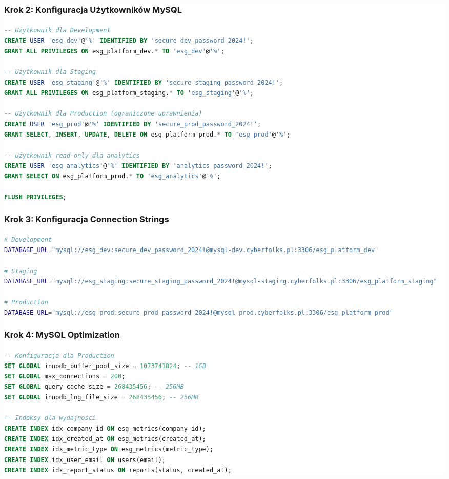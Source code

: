 ### Krok 2: Konfiguracja Użytkowników MySQL

```sql
-- Użytkownik dla Development
CREATE USER 'esg_dev'@'%' IDENTIFIED BY 'secure_dev_password_2024!';
GRANT ALL PRIVILEGES ON esg_platform_dev.* TO 'esg_dev'@'%';

-- Użytkownik dla Staging
CREATE USER 'esg_staging'@'%' IDENTIFIED BY 'secure_staging_password_2024!';
GRANT ALL PRIVILEGES ON esg_platform_staging.* TO 'esg_staging'@'%';

-- Użytkownik dla Production (ograniczone uprawnienia)
CREATE USER 'esg_prod'@'%' IDENTIFIED BY 'secure_prod_password_2024!';
GRANT SELECT, INSERT, UPDATE, DELETE ON esg_platform_prod.* TO 'esg_prod'@'%';

-- Użytkownik read-only dla analytics
CREATE USER 'esg_analytics'@'%' IDENTIFIED BY 'analytics_password_2024!';
GRANT SELECT ON esg_platform_prod.* TO 'esg_analytics'@'%';

FLUSH PRIVILEGES;
```

### Krok 3: Konfiguracja Connection Strings

```bash
# Development
DATABASE_URL="mysql://esg_dev:secure_dev_password_2024!@mysql-dev.cyberfolks.pl:3306/esg_platform_dev"

# Staging
DATABASE_URL="mysql://esg_staging:secure_staging_password_2024!@mysql-staging.cyberfolks.pl:3306/esg_platform_staging"

# Production
DATABASE_URL="mysql://esg_prod:secure_prod_password_2024!@mysql-prod.cyberfolks.pl:3306/esg_platform_prod"
```

### Krok 4: MySQL Optimization

```sql
-- Konfiguracja dla Production
SET GLOBAL innodb_buffer_pool_size = 1073741824; -- 1GB
SET GLOBAL max_connections = 200;
SET GLOBAL query_cache_size = 268435456; -- 256MB
SET GLOBAL innodb_log_file_size = 268435456; -- 256MB

-- Indeksy dla wydajności
CREATE INDEX idx_company_id ON esg_metrics(company_id);
CREATE INDEX idx_created_at ON esg_metrics(created_at);
CREATE INDEX idx_metric_type ON esg_metrics(metric_type);
CREATE INDEX idx_user_email ON users(email);
CREATE INDEX idx_report_status ON reports(status, created_at);
```
